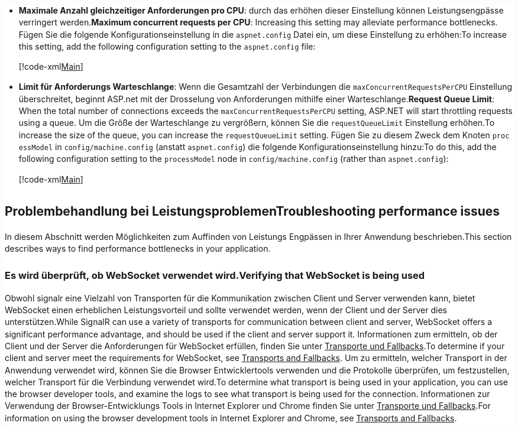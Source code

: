 - <span data-ttu-id="46c0a-149">**Maximale Anzahl gleichzeitiger Anforderungen pro CPU**: durch das erhöhen dieser Einstellung können Leistungsengpässe verringert werden.</span><span class="sxs-lookup"><span data-stu-id="46c0a-149">**Maximum concurrent requests per CPU**: Increasing this setting may alleviate performance bottlenecks.</span></span> <span data-ttu-id="46c0a-150">Fügen Sie die folgende Konfigurationseinstellung in die `aspnet.config` Datei ein, um diese Einstellung zu erhöhen:</span><span class="sxs-lookup"><span data-stu-id="46c0a-150">To increase this setting, add the following configuration setting to the `aspnet.config` file:</span></span>

    [!code-xml[Main](signalr-performance/samples/sample5.xml?highlight=4)]
- <span data-ttu-id="46c0a-151">**Limit für Anforderungs Warteschlange**: Wenn die Gesamtzahl der Verbindungen die `maxConcurrentRequestsPerCPU` Einstellung überschreitet, beginnt ASP.net mit der Drosselung von Anforderungen mithilfe einer Warteschlange.</span><span class="sxs-lookup"><span data-stu-id="46c0a-151">**Request Queue Limit**: When the total number of connections exceeds the `maxConcurrentRequestsPerCPU` setting, ASP.NET will start throttling requests using a queue.</span></span> <span data-ttu-id="46c0a-152">Um die Größe der Warteschlange zu vergrößern, können Sie die `requestQueueLimit` Einstellung erhöhen.</span><span class="sxs-lookup"><span data-stu-id="46c0a-152">To increase the size of the queue, you can increase the `requestQueueLimit` setting.</span></span> <span data-ttu-id="46c0a-153">Fügen Sie zu diesem Zweck dem Knoten `processModel` in `config/machine.config` (anstatt `aspnet.config`) die folgende Konfigurationseinstellung hinzu:</span><span class="sxs-lookup"><span data-stu-id="46c0a-153">To do this, add the following configuration setting to the `processModel` node in `config/machine.config` (rather than `aspnet.config`):</span></span>

    [!code-xml[Main](signalr-performance/samples/sample6.xml)]

<a id="troubleshooting"></a>

## <a name="troubleshooting-performance-issues"></a><span data-ttu-id="46c0a-154">Problembehandlung bei Leistungsproblemen</span><span class="sxs-lookup"><span data-stu-id="46c0a-154">Troubleshooting performance issues</span></span>

<span data-ttu-id="46c0a-155">In diesem Abschnitt werden Möglichkeiten zum Auffinden von Leistungs Engpässen in Ihrer Anwendung beschrieben.</span><span class="sxs-lookup"><span data-stu-id="46c0a-155">This section describes ways to find performance bottlenecks in your application.</span></span>

### <a name="verifying-that-websocket-is-being-used"></a><span data-ttu-id="46c0a-156">Es wird überprüft, ob WebSocket verwendet wird.</span><span class="sxs-lookup"><span data-stu-id="46c0a-156">Verifying that WebSocket is being used</span></span>

<span data-ttu-id="46c0a-157">Obwohl signalr eine Vielzahl von Transporten für die Kommunikation zwischen Client und Server verwenden kann, bietet WebSocket einen erheblichen Leistungsvorteil und sollte verwendet werden, wenn der Client und der Server dies unterstützen.</span><span class="sxs-lookup"><span data-stu-id="46c0a-157">While SignalR can use a variety of transports for communication between client and server, WebSocket offers a significant performance advantage, and should be used if the client and server support it.</span></span> <span data-ttu-id="46c0a-158">Informationen zum ermitteln, ob der Client und der Server die Anforderungen für WebSocket erfüllen, finden Sie unter [Transporte und Fallbacks](../getting-started/introduction-to-signalr.md#transports).</span><span class="sxs-lookup"><span data-stu-id="46c0a-158">To determine if your client and server meet the requirements for WebSocket, see [Transports and Fallbacks](../getting-started/introduction-to-signalr.md#transports).</span></span> <span data-ttu-id="46c0a-159">Um zu ermitteln, welcher Transport in der Anwendung verwendet wird, können Sie die Browser Entwicklertools verwenden und die Protokolle überprüfen, um festzustellen, welcher Transport für die Verbindung verwendet wird.</span><span class="sxs-lookup"><span data-stu-id="46c0a-159">To determine what transport is being used in your application, you can use the browser developer tools, and examine the logs to see what transport is being used for the connection.</span></span> <span data-ttu-id="46c0a-160">Informationen zur Verwendung der Browser-Entwicklungs Tools in Internet Explorer und Chrome finden Sie unter [Transporte und Fallbacks](../getting-started/introduction-to-signalr.md#transports).</span><span class="sxs-lookup"><span data-stu-id="46c0a-160">For information on using the browser development tools in Internet Explorer and Chrome, see [Transports and Fallbacks](../getting-started/introduction-to-signalr.md#transports).</span></span>
